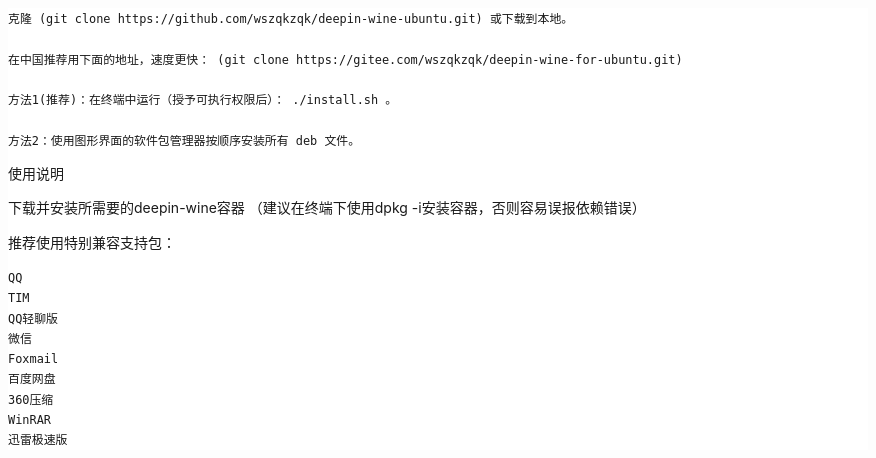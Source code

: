     克隆 (git clone https://github.com/wszqkzqk/deepin-wine-ubuntu.git) 或下载到本地。

    在中国推荐用下面的地址，速度更快： (git clone https://gitee.com/wszqkzqk/deepin-wine-for-ubuntu.git)

    方法1(推荐)：在终端中运行（授予可执行权限后）： ./install.sh 。

    方法2：使用图形界面的软件包管理器按顺序安装所有 deb 文件。


使用说明

下载并安装所需要的deepin-wine容器 （建议在终端下使用dpkg -i安装容器，否则容易误报依赖错误）

推荐使用特别兼容支持包：

    QQ
    TIM
    QQ轻聊版
    微信
    Foxmail
    百度网盘
    360压缩
    WinRAR
    迅雷极速版

